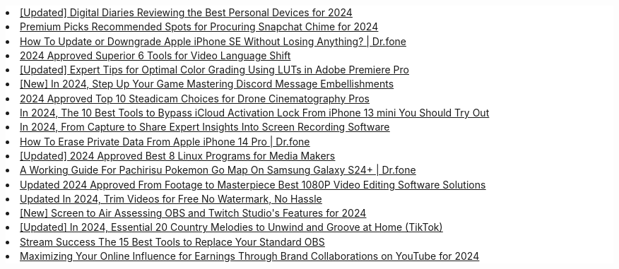 <li><a href="https://desktop-recording.techidaily.com/updated-digital-diaries-reviewing-the-best-personal-devices-for-2024/"><u>[Updated] Digital Diaries  Reviewing the Best Personal Devices for 2024</u></a></li>
<li><a href="https://extra-skills.techidaily.com/premium-picks-recommended-spots-for-procuring-snapchat-chime-for-2024/"><u>Premium Picks  Recommended Spots for Procuring Snapchat Chime for 2024</u></a></li>
<li><a href="https://techidaily.com/how-to-update-or-downgrade-apple-iphone-se-without-losing-anything-drfone-by-drfone-ios-system-repair-ios-system-repair/"><u>How To Update or Downgrade Apple iPhone SE Without Losing Anything? | Dr.fone</u></a></li>
<li><a href="https://some-tips.techidaily.com/2024-approved-superior-6-tools-for-video-language-shift/"><u>2024 Approved  Superior 6 Tools for Video Language Shift</u></a></li>
<li><a href="https://some-techniques.techidaily.com/updated-expert-tips-for-optimal-color-grading-using-luts-in-adobe-premiere-pro/"><u>[Updated] Expert Tips for Optimal Color Grading Using LUTs in Adobe Premiere Pro</u></a></li>
<li><a href="https://discord-videos.techidaily.com/new-in-2024-step-up-your-game-mastering-discord-message-embellishments/"><u>[New] In 2024, Step Up Your Game  Mastering Discord Message Embellishments</u></a></li>
<li><a href="https://some-approaches.techidaily.com/2024-approved-top-10-steadicam-choices-for-drone-cinematography-pros/"><u>2024 Approved  Top 10 Steadicam Choices for Drone Cinematography Pros</u></a></li>
<li><a href="https://activate-lock.techidaily.com/in-2024-the-10-best-tools-to-bypass-icloud-activation-lock-from-iphone-13-mini-you-should-try-out-by-drfone-ios/"><u>In 2024, The 10 Best Tools to Bypass iCloud Activation Lock From iPhone 13 mini You Should Try Out</u></a></li>
<li><a href="https://video-screen-grab.techidaily.com/in-2024-from-capture-to-share-expert-insights-into-screen-recording-software/"><u>In 2024, From Capture to Share  Expert Insights Into Screen Recording Software</u></a></li>
<li><a href="https://techidaily.com/how-to-erase-private-data-from-apple-iphone-14-pro-drfone-by-drfone-ios-full-data-eraser-ios-full-data-eraser/"><u>How To Erase Private Data From Apple iPhone 14 Pro | Dr.fone</u></a></li>
<li><a href="https://facebook-video-footage.techidaily.com/updated-2024-approved-best-8-linux-programs-for-media-makers/"><u>[Updated] 2024 Approved  Best 8 Linux Programs for Media Makers</u></a></li>
<li><a href="https://change-location.techidaily.com/a-working-guide-for-pachirisu-pokemon-go-map-on-samsung-galaxy-s24plus-drfone-by-drfone-virtual-android/"><u>A Working Guide For Pachirisu Pokemon Go Map On Samsung Galaxy S24+ | Dr.fone</u></a></li>
<li><a href="https://video-creation-software.techidaily.com/updated-2024-approved-from-footage-to-masterpiece-best-1080p-video-editing-software-solutions/"><u>Updated 2024 Approved From Footage to Masterpiece Best 1080P Video Editing Software Solutions</u></a></li>
<li><a href="https://video-content-creator.techidaily.com/updated-in-2024-trim-videos-for-free-no-watermark-no-hassle/"><u>Updated In 2024, Trim Videos for Free No Watermark, No Hassle</u></a></li>
<li><a href="https://digital-screen-recording.techidaily.com/new-screen-to-air-assessing-obs-and-twitch-studios-features-for-2024/"><u>[New] Screen to Air  Assessing OBS and Twitch Studio's Features for 2024</u></a></li>
<li><a href="https://tiktok-video-recordings.techidaily.com/updated-in-2024-essential-20-country-melodies-to-unwind-and-groove-at-home-tiktok/"><u>[Updated] In 2024, Essential 20 Country Melodies to Unwind and Groove at Home (TikTok)</u></a></li>
<li><a href="https://video-screen-grab.techidaily.com/stream-success-the-15-best-tools-to-replace-your-standard-obs/"><u>Stream Success  The 15 Best Tools to Replace Your Standard OBS</u></a></li>
<li><a href="https://extra-guidance.techidaily.com/maximizing-your-online-influence-for-earnings-through-brand-collaborations-on-youtube-for-2024/"><u>Maximizing Your Online Influence for Earnings Through Brand Collaborations on YouTube for 2024</u></a></li>
</ul></div>
